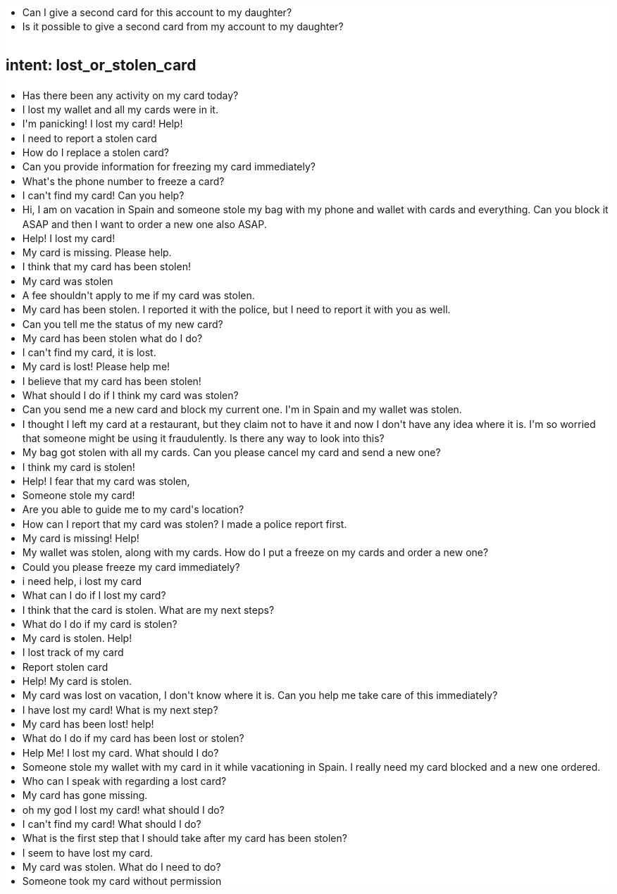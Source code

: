 - Can I give a second card for this account to my daughter?
- Is it possible to give a second card from my account to my daughter?
## intent: lost_or_stolen_card
- Has there been any activity on my card today?
- I lost my wallet and all my cards were in it.
- I'm panicking!  I lost my card!  Help!
- I need to report a stolen card
- How do I replace a stolen card?
- Can you provide information for freezing my card immediately?
- What's the phone number to freeze a card?
- I can't find my card! Can you help?
- Hi, I am on vacation in Spain and someone stole my bag with my phone and wallet with cards and everything. Can you block it ASAP and then I want to order a new one also ASAP.
- Help! I lost my card!
- My card is missing.  Please help.
- I think that my card has been stolen!
- My card was stolen
- A fee shouldn't apply to me if my card was stolen.
- My card has been stolen. I reported it with the police, but I need to report it with you as well.
- Can you tell me the status of my new card?
- My card has been stolen what do I do?
- I can't find my card, it is lost.
- My card is lost!  Please help me!
- I believe that my card has been stolen!
- What should I do if I think my card was stolen?
- Can you send me a new card and block my current one. I'm in Spain and my wallet was stolen.
- I thought I left my card at a restaurant, but they claim not to have it and now I don't have any idea where it is. I'm so worried that someone might be using it fraudulently. Is there any way to look into this?
- My bag got stolen with all my cards. Can you please cancel my card and send a new one?
- I think my card is stolen!
- Help!  I fear that my card was stolen,
- Someone stole my card!
- Are you able to guide me to my card's location?
- How can I report that my card was stolen? I made a police report first.
- My card is missing!  Help!
- My wallet was stolen, along with my cards. How do I put a freeze on my cards and order a new one?
- Could you please freeze my card immediately?
- i need help, i lost my card
- What can I do if I lost my card?
- I think that the card is stolen.  What are my next steps?
- What do I do if my card is stolen?
- My card is stolen.  Help!
- I lost track of my card
- Report stolen card
- Help!  My card is stolen.
- My card was lost on vacation, I don't know where it is. Can you help me take care of this immediately?
- I have lost my card! What is my next step?
- My card has been lost! help!
- What do I do if my card has been lost or stolen?
- Help Me!  I lost my card.  What should I do?
- Someone stole my wallet with my card in it while vacationing in Spain. I really need my card blocked and a new one ordered.
- Who can I speak with regarding a lost card?
- My card has gone missing.
- oh my god I lost my card! what should I do?
- I can't find my card!  What should I do?
- What is the first step that I should take after my card has been stolen?
- I seem to have lost my card.
- My card was stolen. What do I need to do?
- Someone took my card without permission